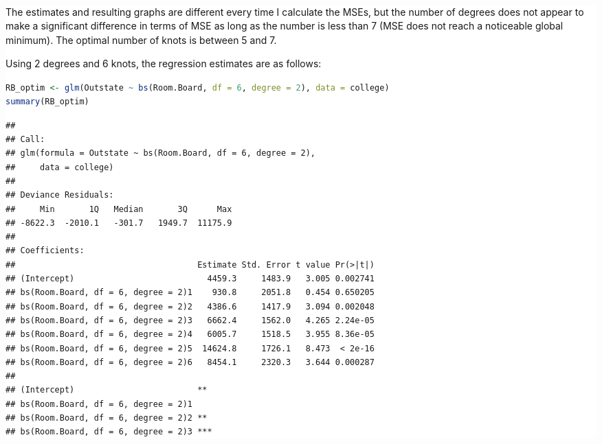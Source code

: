 The estimates and resulting graphs are different every time I calculate the MSEs, but the number of degrees does not appear to make a significant difference in terms of MSE as long as the number is less than 7 (MSE does not reach a noticeable global minimum). The optimal number of knots is between 5 and 7.

Using 2 degrees and 6 knots, the regression estimates are as follows:

``` r
RB_optim <- glm(Outstate ~ bs(Room.Board, df = 6, degree = 2), data = college)
summary(RB_optim)
```

    ## 
    ## Call:
    ## glm(formula = Outstate ~ bs(Room.Board, df = 6, degree = 2), 
    ##     data = college)
    ## 
    ## Deviance Residuals: 
    ##     Min       1Q   Median       3Q      Max  
    ## -8622.3  -2010.1   -301.7   1949.7  11175.9  
    ## 
    ## Coefficients:
    ##                                     Estimate Std. Error t value Pr(>|t|)
    ## (Intercept)                           4459.3     1483.9   3.005 0.002741
    ## bs(Room.Board, df = 6, degree = 2)1    930.8     2051.8   0.454 0.650205
    ## bs(Room.Board, df = 6, degree = 2)2   4386.6     1417.9   3.094 0.002048
    ## bs(Room.Board, df = 6, degree = 2)3   6662.4     1562.0   4.265 2.24e-05
    ## bs(Room.Board, df = 6, degree = 2)4   6005.7     1518.5   3.955 8.36e-05
    ## bs(Room.Board, df = 6, degree = 2)5  14624.8     1726.1   8.473  < 2e-16
    ## bs(Room.Board, df = 6, degree = 2)6   8454.1     2320.3   3.644 0.000287
    ##                                        
    ## (Intercept)                         ** 
    ## bs(Room.Board, df = 6, degree = 2)1    
    ## bs(Room.Board, df = 6, degree = 2)2 ** 
    ## bs(Room.Board, df = 6, degree = 2)3 ***